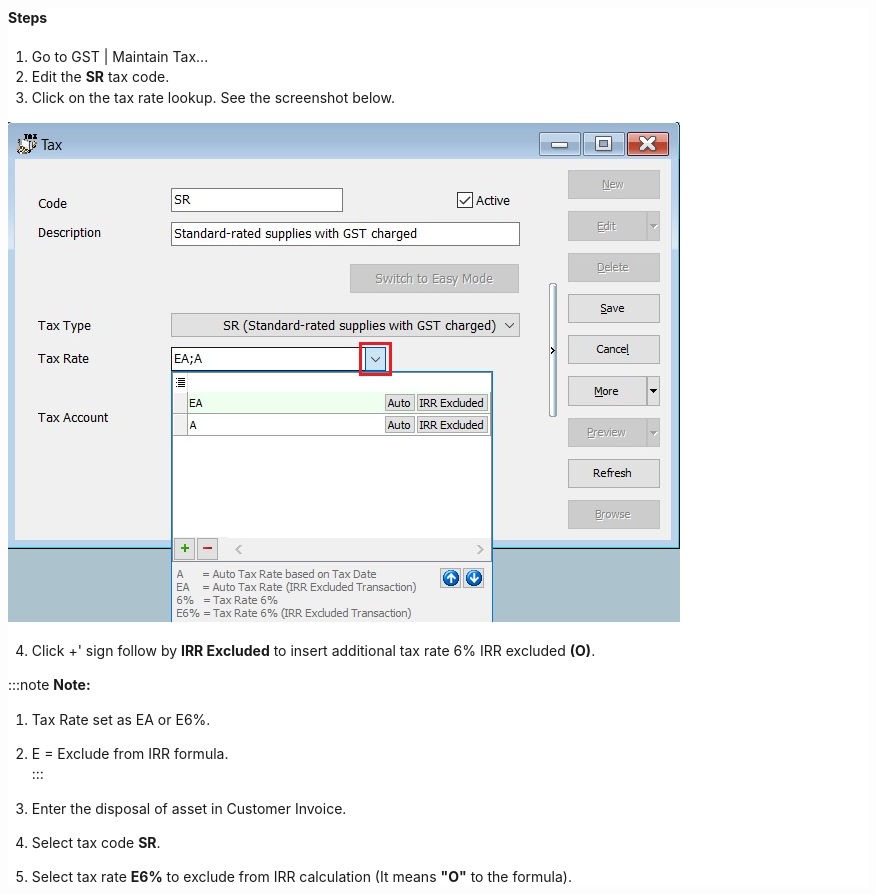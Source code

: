 #### Steps

1. Go to GST | Maintain Tax...
2. Edit the **SR** tax code.
3. Click on the tax rate lookup. See the screenshot below.

![GST_partial_exemption_2](../../../static/img/getting-started/user-guide/LimYuHangGST_ST_G2.jpg)

4. Click +' sign follow by **IRR Excluded** to insert additional tax rate 6% IRR excluded **(O)**.

:::note **Note:**
1. Tax Rate set as EA or E6%.   
2. E = Exclude from IRR formula.  
:::

5. Enter the disposal of asset in Customer Invoice.
6. Select tax code **SR**.
7. Select tax rate **E6%** to exclude from IRR calculation (It means **"O"** to the formula).
